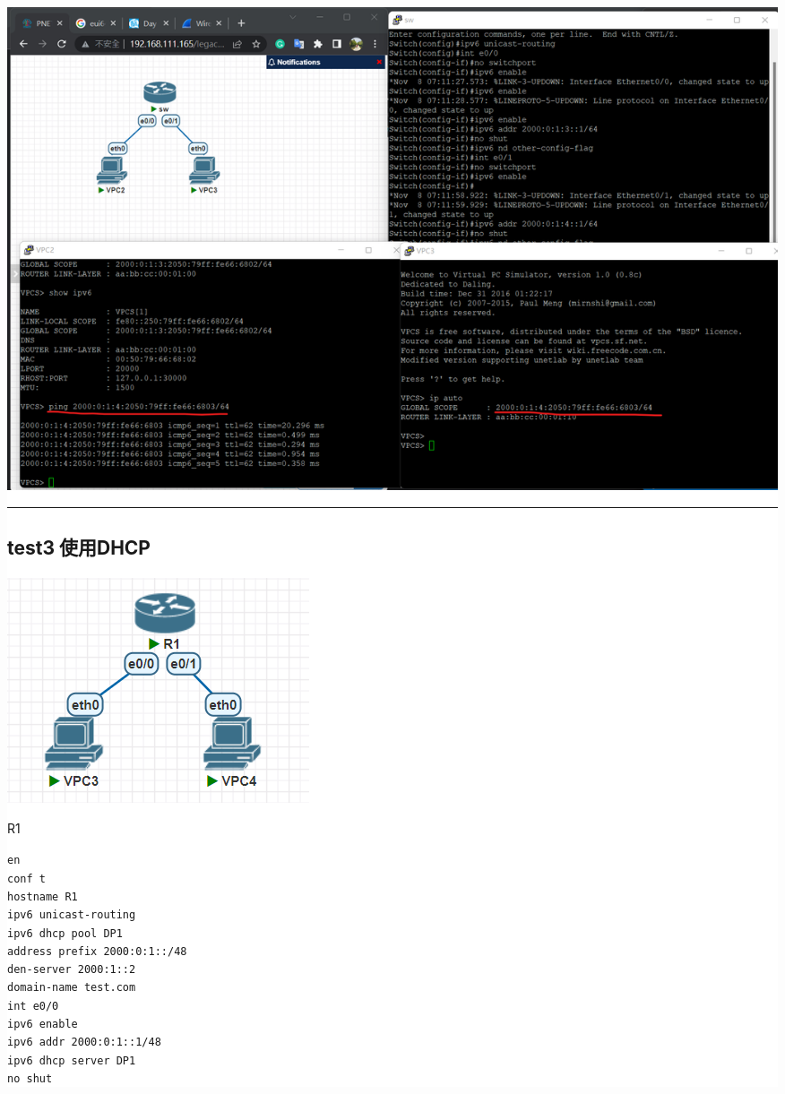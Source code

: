 <img src=".\pic\2022-11-08test2.png">

---

## test3 使用DHCP

<img src=".\pic\2022-11-08test3originpic1.png">

R1

    en
    conf t
    hostname R1
    ipv6 unicast-routing
    ipv6 dhcp pool DP1
    address prefix 2000:0:1::/48
    den-server 2000:1::2
    domain-name test.com
    int e0/0
    ipv6 enable
    ipv6 addr 2000:0:1::1/48
    ipv6 dhcp server DP1
    no shut

